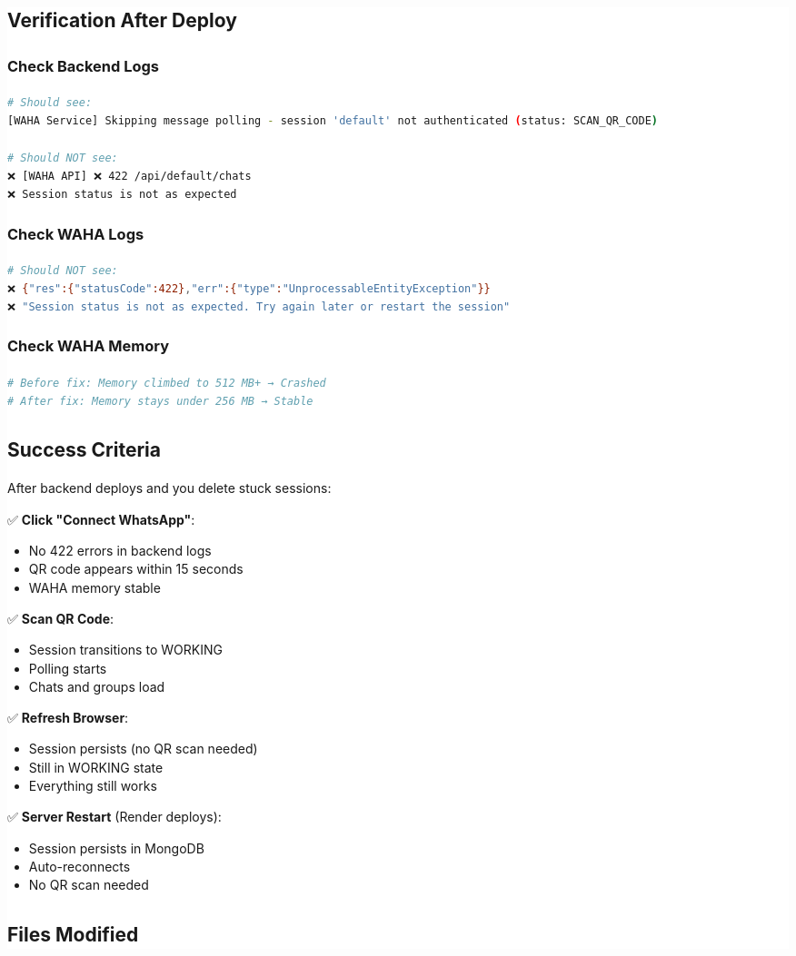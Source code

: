 ## Verification After Deploy

### Check Backend Logs
```bash
# Should see:
[WAHA Service] Skipping message polling - session 'default' not authenticated (status: SCAN_QR_CODE)

# Should NOT see:
❌ [WAHA API] ❌ 422 /api/default/chats
❌ Session status is not as expected
```

### Check WAHA Logs
```bash
# Should NOT see:
❌ {"res":{"statusCode":422},"err":{"type":"UnprocessableEntityException"}}
❌ "Session status is not as expected. Try again later or restart the session"
```

### Check WAHA Memory
```bash
# Before fix: Memory climbed to 512 MB+ → Crashed
# After fix: Memory stays under 256 MB → Stable
```

## Success Criteria

After backend deploys and you delete stuck sessions:

✅ **Click "Connect WhatsApp"**:
- No 422 errors in backend logs
- QR code appears within 15 seconds
- WAHA memory stable

✅ **Scan QR Code**:
- Session transitions to WORKING
- Polling starts
- Chats and groups load

✅ **Refresh Browser**:
- Session persists (no QR scan needed)
- Still in WORKING state
- Everything still works

✅ **Server Restart** (Render deploys):
- Session persists in MongoDB
- Auto-reconnects
- No QR scan needed

## Files Modified

